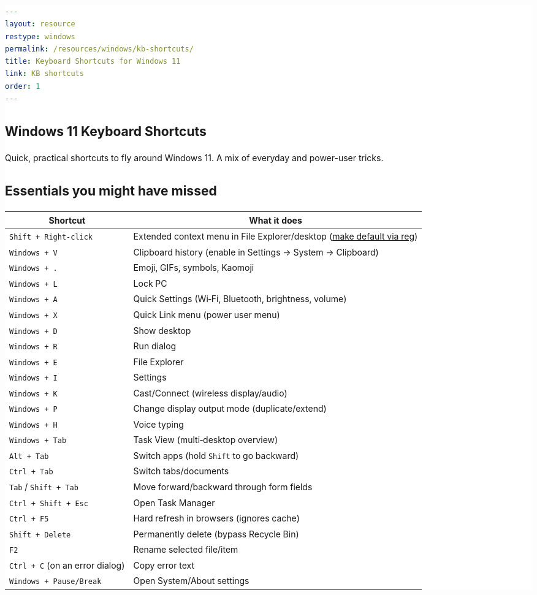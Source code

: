 ```yaml
---
layout: resource
restype: windows
permalink: /resources/windows/kb-shortcuts/
title: Keyboard Shortcuts for Windows 11
link: KB shortcuts
order: 1
---
```


## Windows 11 Keyboard Shortcuts

Quick, practical shortcuts to fly around Windows 11. A mix of everyday and power-user tricks.

## Essentials you might have missed

| Shortcut | What it does |
| --- | --- |
| `Shift + Right-click` | Extended context menu in File Explorer/desktop ([make default via reg](https://learn.microsoft.com/answers/questions/2287432/\(article\)-restore-old-right-click-context-menu-in)) |
| `Windows + V` | Clipboard history (enable in Settings → System → Clipboard) |
| `Windows + .` | Emoji, GIFs, symbols, Kaomoji |
| `Windows + L` | Lock PC |
| `Windows + A` | Quick Settings (Wi‑Fi, Bluetooth, brightness, volume) |
| `Windows + X` | Quick Link menu (power user menu) |
| `Windows + D` | Show desktop |
| `Windows + R` | Run dialog |
| `Windows + E` | File Explorer |
| `Windows + I` | Settings |
| `Windows + K` | Cast/Connect (wireless display/audio) |
| `Windows + P` | Change display output mode (duplicate/extend) |
| `Windows + H` | Voice typing |
| `Windows + Tab` | Task View (multi‑desktop overview) |
| `Alt + Tab` | Switch apps (hold `Shift` to go backward) |
| `Ctrl + Tab` | Switch tabs/documents |
| `Tab` / `Shift + Tab` | Move forward/backward through form fields |
| `Ctrl + Shift + Esc` | Open Task Manager |
| `Ctrl + F5` | Hard refresh in browsers (ignores cache) |
| `Shift + Delete` | Permanently delete (bypass Recycle Bin) |
| `F2` | Rename selected file/item |
| `Ctrl + C` (on an error dialog) | Copy error text |
| `Windows + Pause/Break` | Open System/About settings |
